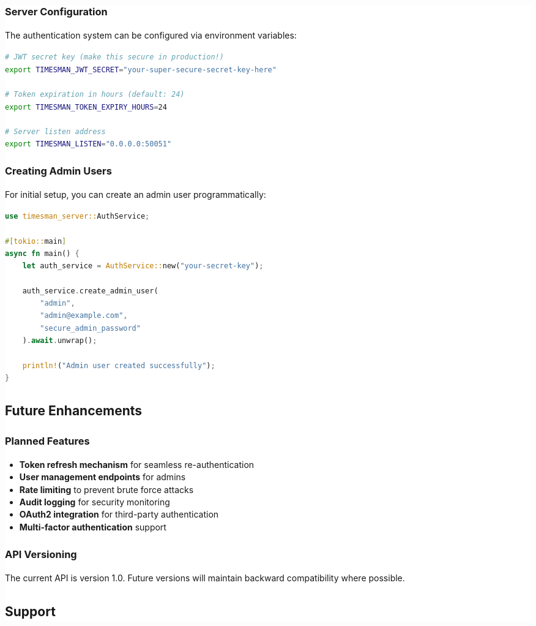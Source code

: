 ### Server Configuration

The authentication system can be configured via environment variables:

```bash
# JWT secret key (make this secure in production!)
export TIMESMAN_JWT_SECRET="your-super-secure-secret-key-here"

# Token expiration in hours (default: 24)
export TIMESMAN_TOKEN_EXPIRY_HOURS=24

# Server listen address
export TIMESMAN_LISTEN="0.0.0.0:50051"
```

### Creating Admin Users

For initial setup, you can create an admin user programmatically:

```rust
use timesman_server::AuthService;

#[tokio::main]
async fn main() {
    let auth_service = AuthService::new("your-secret-key");
    
    auth_service.create_admin_user(
        "admin",
        "admin@example.com", 
        "secure_admin_password"
    ).await.unwrap();
    
    println!("Admin user created successfully");
}
```

## Future Enhancements

### Planned Features
- **Token refresh mechanism** for seamless re-authentication
- **User management endpoints** for admins
- **Rate limiting** to prevent brute force attacks
- **Audit logging** for security monitoring
- **OAuth2 integration** for third-party authentication
- **Multi-factor authentication** support

### API Versioning
The current API is version 1.0. Future versions will maintain backward compatibility where possible.

## Support
